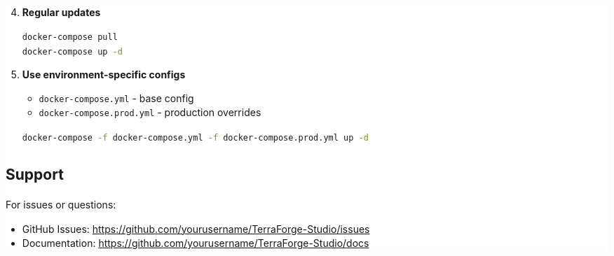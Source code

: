 4. **Regular updates**
   ```bash
   docker-compose pull
   docker-compose up -d
   ```

5. **Use environment-specific configs**
   - `docker-compose.yml` - base config
   - `docker-compose.prod.yml` - production overrides
   
   ```bash
   docker-compose -f docker-compose.yml -f docker-compose.prod.yml up -d
   ```

## Support

For issues or questions:
- GitHub Issues: https://github.com/yourusername/TerraForge-Studio/issues
- Documentation: https://github.com/yourusername/TerraForge-Studio/docs

